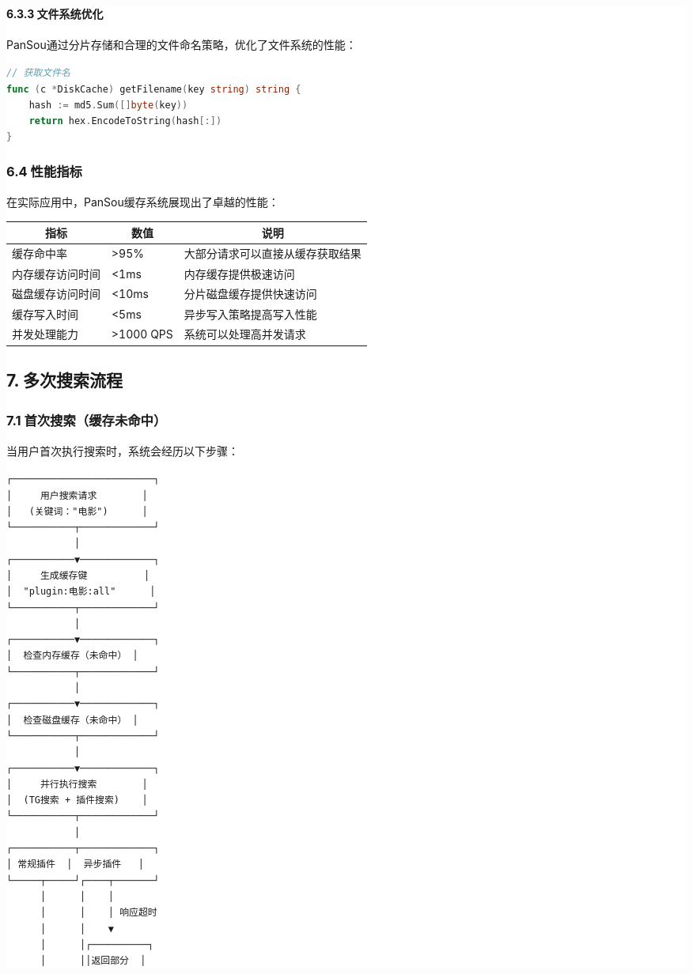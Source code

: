 #### 6.3.3 文件系统优化

PanSou通过分片存储和合理的文件命名策略，优化了文件系统的性能：

```go
// 获取文件名
func (c *DiskCache) getFilename(key string) string {
    hash := md5.Sum([]byte(key))
    return hex.EncodeToString(hash[:])
}
```

### 6.4 性能指标

在实际应用中，PanSou缓存系统展现出了卓越的性能：

| 指标 | 数值 | 说明 |
|------|------|------|
| 缓存命中率 | >95% | 大部分请求可以直接从缓存获取结果 |
| 内存缓存访问时间 | <1ms | 内存缓存提供极速访问 |
| 磁盘缓存访问时间 | <10ms | 分片磁盘缓存提供快速访问 |
| 缓存写入时间 | <5ms | 异步写入策略提高写入性能 |
| 并发处理能力 | >1000 QPS | 系统可以处理高并发请求 |

## 7. 多次搜索流程

### 7.1 首次搜索（缓存未命中）

当用户首次执行搜索时，系统会经历以下步骤：

```
┌─────────────────────────┐
│     用户搜索请求        │
│   (关键词："电影")      │
└───────────┬─────────────┘
            │
┌───────────▼─────────────┐
│     生成缓存键          │
│  "plugin:电影:all"      │
└───────────┬─────────────┘
            │
┌───────────▼─────────────┐
│  检查内存缓存（未命中） │
└───────────┬─────────────┘
            │
┌───────────▼─────────────┐
│  检查磁盘缓存（未命中） │
└───────────┬─────────────┘
            │
┌───────────▼─────────────┐
│     并行执行搜索        │
│  (TG搜索 + 插件搜索)    │
└───────────┬─────────────┘
            │
┌───────────┬─────────────┐
│ 常规插件  │  异步插件   │
└─────┬─────┘┌────┬───────┘
      │      │    │
      │      │    │ 响应超时
      │      │    ▼
      │      │┌──────────┐
      │      ││返回部分  │
```